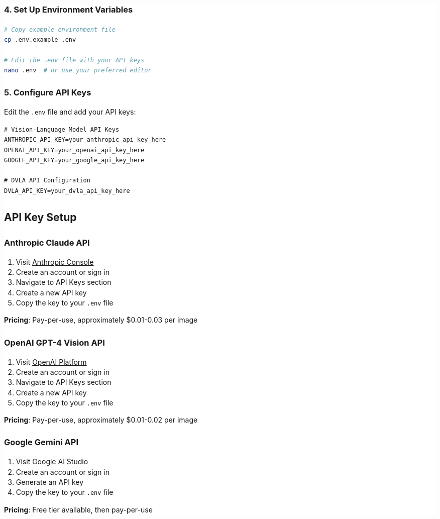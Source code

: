 ### 4. Set Up Environment Variables

```bash
# Copy example environment file
cp .env.example .env

# Edit the .env file with your API keys
nano .env  # or use your preferred editor
```

### 5. Configure API Keys

Edit the `.env` file and add your API keys:

```env
# Vision-Language Model API Keys
ANTHROPIC_API_KEY=your_anthropic_api_key_here
OPENAI_API_KEY=your_openai_api_key_here
GOOGLE_API_KEY=your_google_api_key_here

# DVLA API Configuration
DVLA_API_KEY=your_dvla_api_key_here
```

## API Key Setup

### Anthropic Claude API

1. Visit [Anthropic Console](https://console.anthropic.com/)
2. Create an account or sign in
3. Navigate to API Keys section
4. Create a new API key
5. Copy the key to your `.env` file

**Pricing**: Pay-per-use, approximately $0.01-0.03 per image

### OpenAI GPT-4 Vision API

1. Visit [OpenAI Platform](https://platform.openai.com/)
2. Create an account or sign in
3. Navigate to API Keys section
4. Create a new API key
5. Copy the key to your `.env` file

**Pricing**: Pay-per-use, approximately $0.01-0.02 per image

### Google Gemini API

1. Visit [Google AI Studio](https://makersuite.google.com/)
2. Create an account or sign in
3. Generate an API key
4. Copy the key to your `.env` file

**Pricing**: Free tier available, then pay-per-use
